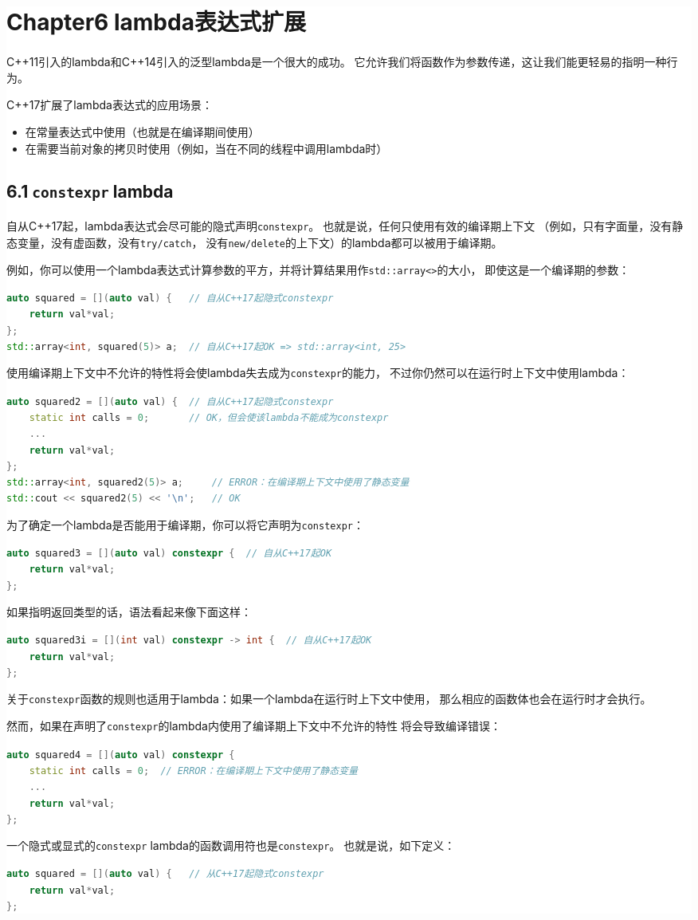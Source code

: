 # Chapter6 lambda表达式扩展
C++11引入的lambda和C++14引入的泛型lambda是一个很大的成功。
它允许我们将函数作为参数传递，这让我们能更轻易的指明一种行为。

C++17扩展了lambda表达式的应用场景：

- 在常量表达式中使用（也就是在编译期间使用）
- 在需要当前对象的拷贝时使用（例如，当在不同的线程中调用lambda时）

## 6.1 `constexpr` lambda
自从C++17起，lambda表达式会尽可能的隐式声明`constexpr`。
也就是说，任何只使用有效的编译期上下文
（例如，只有字面量，没有静态变量，没有虚函数，没有`try/catch`，
没有`new/delete`的上下文）的lambda都可以被用于编译期。

例如，你可以使用一个lambda表达式计算参数的平方，并将计算结果用作`std::array<>`的大小，
即使这是一个编译期的参数：
```cpp
auto squared = [](auto val) {   // 自从C++17起隐式constexpr
    return val*val;
};
std::array<int, squared(5)> a;  // 自从C++17起OK => std::array<int, 25>
```
使用编译期上下文中不允许的特性将会使lambda失去成为`constexpr`的能力，
不过你仍然可以在运行时上下文中使用lambda：
```cpp
auto squared2 = [](auto val) {  // 自从C++17起隐式constexpr
    static int calls = 0;       // OK，但会使该lambda不能成为constexpr
    ...
    return val*val;
};
std::array<int, squared2(5)> a;     // ERROR：在编译期上下文中使用了静态变量
std::cout << squared2(5) << '\n';   // OK
```
为了确定一个lambda是否能用于编译期，你可以将它声明为`constexpr`：
```cpp
auto squared3 = [](auto val) constexpr {  // 自从C++17起OK
    return val*val;
};
```
如果指明返回类型的话，语法看起来像下面这样：
```cpp
auto squared3i = [](int val) constexpr -> int {  // 自从C++17起OK
    return val*val;
};
```
关于`constexpr`函数的规则也适用于lambda：如果一个lambda在运行时上下文中使用，
那么相应的函数体也会在运行时才会执行。

然而，如果在声明了`constexpr`的lambda内使用了编译期上下文中不允许的特性
将会导致编译错误：
```cpp
auto squared4 = [](auto val) constexpr {
    static int calls = 0;  // ERROR：在编译期上下文中使用了静态变量
    ...
    return val*val;
};
```
一个隐式或显式的`constexpr` lambda的函数调用符也是`constexpr`。
也就是说，如下定义：
```cpp
auto squared = [](auto val) {   // 从C++17起隐式constexpr
    return val*val;
};
```
